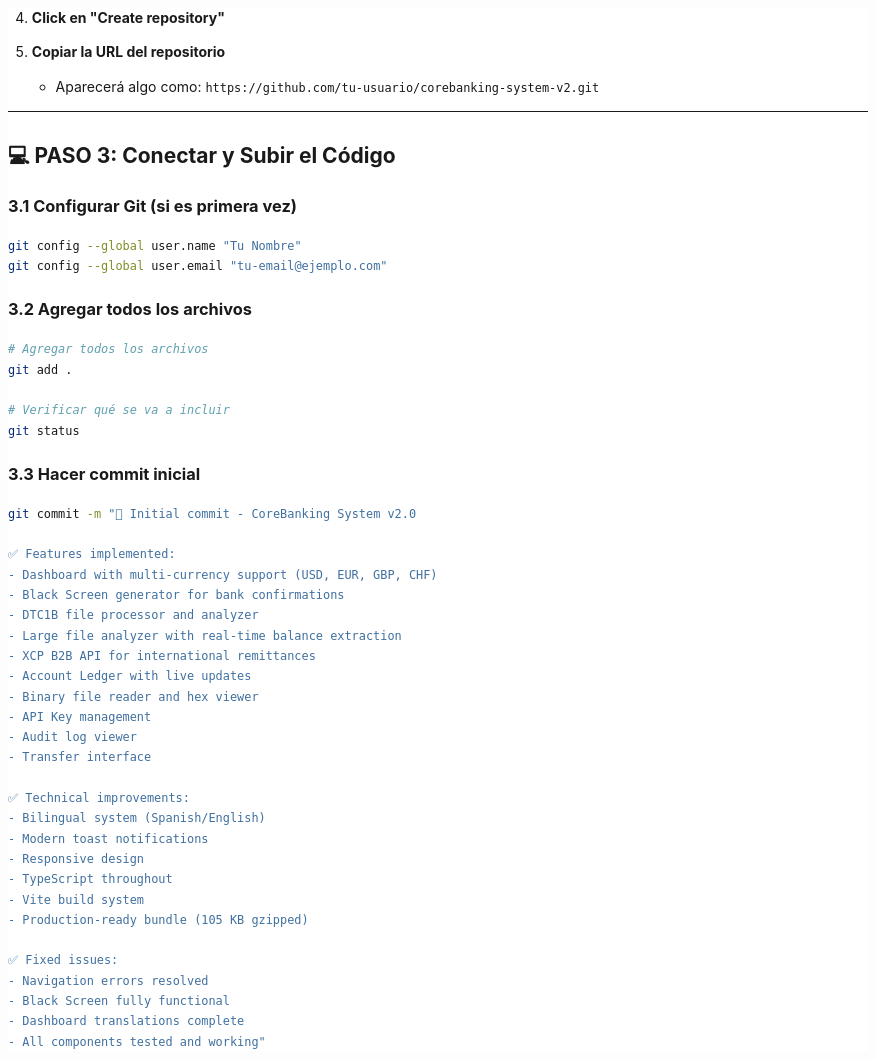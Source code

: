 4. **Click en "Create repository"**

5. **Copiar la URL del repositorio**
   - Aparecerá algo como: `https://github.com/tu-usuario/corebanking-system-v2.git`

---

## 💻 PASO 3: Conectar y Subir el Código

### 3.1 Configurar Git (si es primera vez)

```bash
git config --global user.name "Tu Nombre"
git config --global user.email "tu-email@ejemplo.com"
```

### 3.2 Agregar todos los archivos

```bash
# Agregar todos los archivos
git add .

# Verificar qué se va a incluir
git status
```

### 3.3 Hacer commit inicial

```bash
git commit -m "🎉 Initial commit - CoreBanking System v2.0

✅ Features implemented:
- Dashboard with multi-currency support (USD, EUR, GBP, CHF)
- Black Screen generator for bank confirmations
- DTC1B file processor and analyzer
- Large file analyzer with real-time balance extraction
- XCP B2B API for international remittances
- Account Ledger with live updates
- Binary file reader and hex viewer
- API Key management
- Audit log viewer
- Transfer interface

✅ Technical improvements:
- Bilingual system (Spanish/English)
- Modern toast notifications
- Responsive design
- TypeScript throughout
- Vite build system
- Production-ready bundle (105 KB gzipped)

✅ Fixed issues:
- Navigation errors resolved
- Black Screen fully functional
- Dashboard translations complete
- All components tested and working"
```
